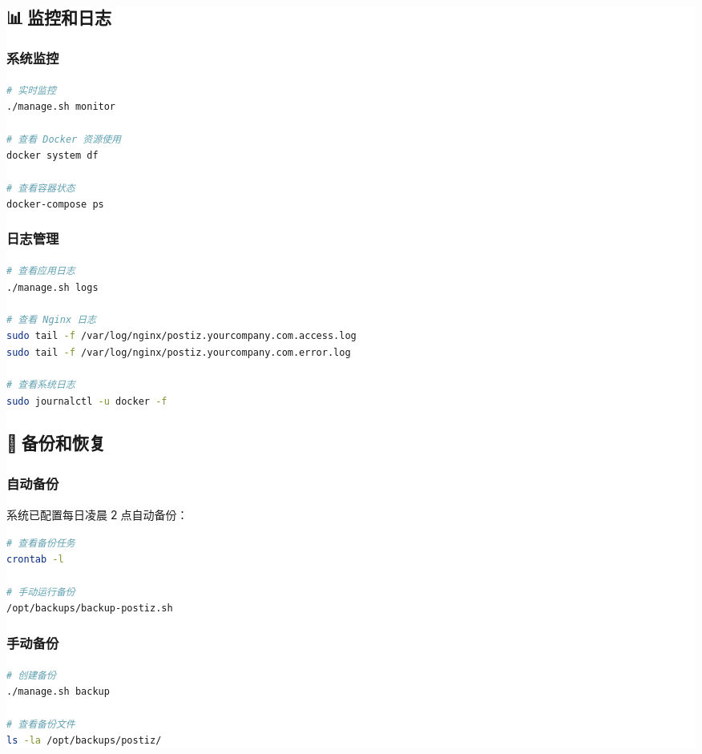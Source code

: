 ## 📊 监控和日志

### 系统监控

```bash
# 实时监控
./manage.sh monitor

# 查看 Docker 资源使用
docker system df

# 查看容器状态
docker-compose ps
```

### 日志管理

```bash
# 查看应用日志
./manage.sh logs

# 查看 Nginx 日志
sudo tail -f /var/log/nginx/postiz.yourcompany.com.access.log
sudo tail -f /var/log/nginx/postiz.yourcompany.com.error.log

# 查看系统日志
sudo journalctl -u docker -f
```

## 💾 备份和恢复

### 自动备份

系统已配置每日凌晨 2 点自动备份：

```bash
# 查看备份任务
crontab -l

# 手动运行备份
/opt/backups/backup-postiz.sh
```

### 手动备份

```bash
# 创建备份
./manage.sh backup

# 查看备份文件
ls -la /opt/backups/postiz/
```
